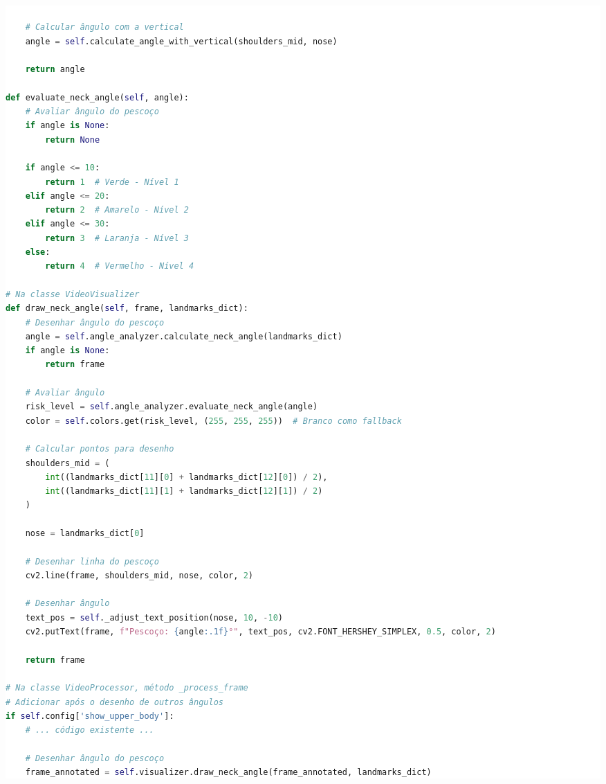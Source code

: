 ```python
    
    # Calcular ângulo com a vertical
    angle = self.calculate_angle_with_vertical(shoulders_mid, nose)
    
    return angle

def evaluate_neck_angle(self, angle):
    # Avaliar ângulo do pescoço
    if angle is None:
        return None
    
    if angle <= 10:
        return 1  # Verde - Nível 1
    elif angle <= 20:
        return 2  # Amarelo - Nível 2
    elif angle <= 30:
        return 3  # Laranja - Nível 3
    else:
        return 4  # Vermelho - Nível 4

# Na classe VideoVisualizer
def draw_neck_angle(self, frame, landmarks_dict):
    # Desenhar ângulo do pescoço
    angle = self.angle_analyzer.calculate_neck_angle(landmarks_dict)
    if angle is None:
        return frame
    
    # Avaliar ângulo
    risk_level = self.angle_analyzer.evaluate_neck_angle(angle)
    color = self.colors.get(risk_level, (255, 255, 255))  # Branco como fallback
    
    # Calcular pontos para desenho
    shoulders_mid = (
        int((landmarks_dict[11][0] + landmarks_dict[12][0]) / 2),
        int((landmarks_dict[11][1] + landmarks_dict[12][1]) / 2)
    )
    
    nose = landmarks_dict[0]
    
    # Desenhar linha do pescoço
    cv2.line(frame, shoulders_mid, nose, color, 2)
    
    # Desenhar ângulo
    text_pos = self._adjust_text_position(nose, 10, -10)
    cv2.putText(frame, f"Pescoço: {angle:.1f}°", text_pos, cv2.FONT_HERSHEY_SIMPLEX, 0.5, color, 2)
    
    return frame

# Na classe VideoProcessor, método _process_frame
# Adicionar após o desenho de outros ângulos
if self.config['show_upper_body']:
    # ... código existente ...
    
    # Desenhar ângulo do pescoço
    frame_annotated = self.visualizer.draw_neck_angle(frame_annotated, landmarks_dict)
```
